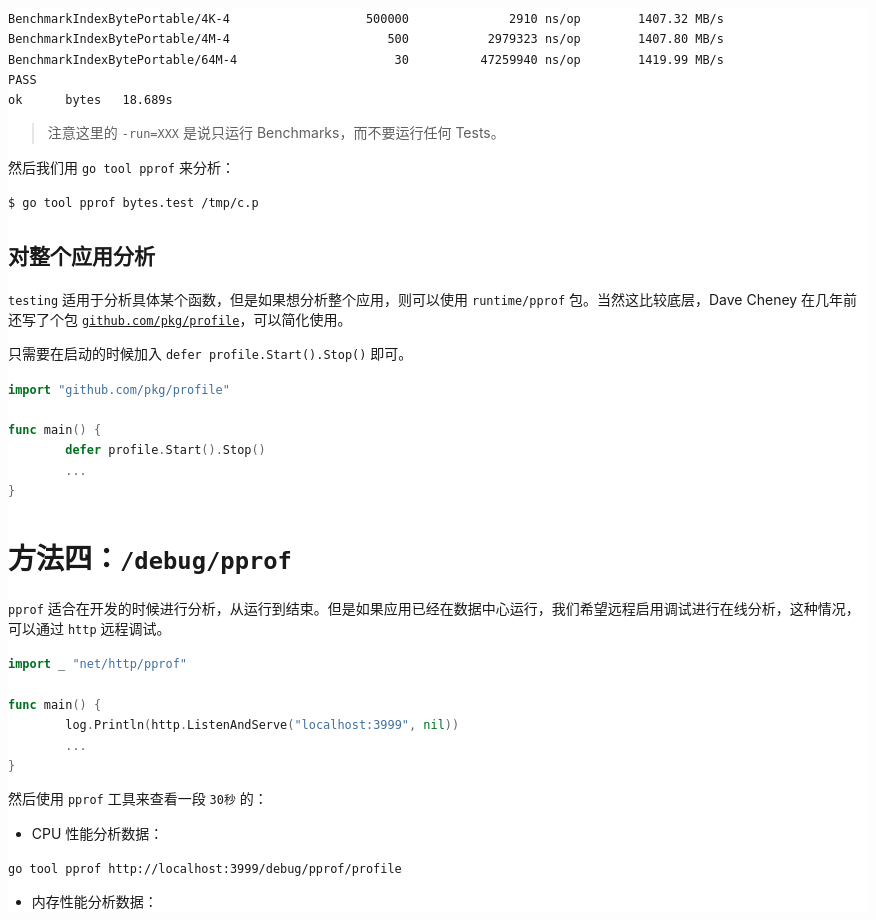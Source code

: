 ```bash
BenchmarkIndexBytePortable/4K-4                   500000              2910 ns/op        1407.32 MB/s
BenchmarkIndexBytePortable/4M-4                      500           2979323 ns/op        1407.80 MB/s
BenchmarkIndexBytePortable/64M-4                      30          47259940 ns/op        1419.99 MB/s
PASS
ok      bytes   18.689s
```

> 注意这里的 `-run=XXX` 是说只运行 Benchmarks，而不要运行任何 Tests。

然后我们用 `go tool pprof` 来分析：

```bash
$ go tool pprof bytes.test /tmp/c.p
```

## 对整个应用分析

`testing` 适用于分析具体某个函数，但是如果想分析整个应用，则可以使用 `runtime/pprof` 包。当然这比较底层，Dave Cheney 在几年前还写了个包 [`github.com/pkg/profile`](https://github.com/pkg/profile)，可以简化使用。

只需要在启动的时候加入 `defer profile.Start().Stop()` 即可。

```go
import "github.com/pkg/profile"

func main() {
        defer profile.Start().Stop()
        ...
}
```

# 方法四：`/debug/pprof`

`pprof` 适合在开发的时候进行分析，从运行到结束。但是如果应用已经在数据中心运行，我们希望远程启用调试进行在线分析，这种情况，可以通过 `http` 远程调试。

```go
import _ "net/http/pprof"

func main() {
        log.Println(http.ListenAndServe("localhost:3999", nil))
        ...
}
```

然后使用 `pprof` 工具来查看一段 `30秒` 的：

* CPU 性能分析数据：

```bash
go tool pprof http://localhost:3999/debug/pprof/profile
```

* 内存性能分析数据：
